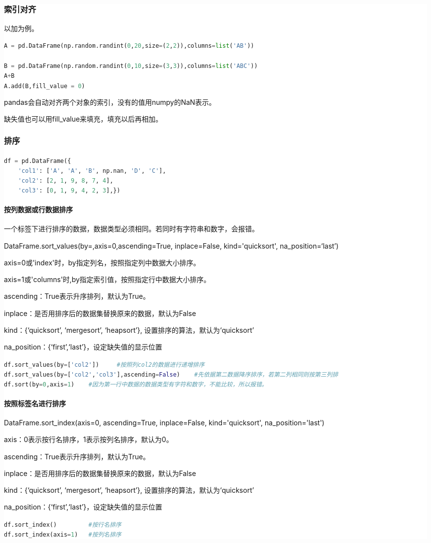 ### 索引对齐

以加为例。
```python
A = pd.DataFrame(np.random.randint(0,20,size=(2,2)),columns=list('AB'))

B = pd.DataFrame(np.random.randint(0,10,size=(3,3)),columns=list('ABC'))
A+B
A.add(B,fill_value = 0)
```
pandas会自动对齐两个对象的索引，没有的值用numpy的NaN表示。

缺失值也可以用fill_value来填充，填充以后再相加。

### 排序

```python
df = pd.DataFrame({
    'col1': ['A', 'A', 'B', np.nan, 'D', 'C'],
    'col2': [2, 1, 9, 8, 7, 4],
    'col3': [0, 1, 9, 4, 2, 3],})
```

#### 按列数据或行数据排序

一个标签下进行排序的数据，数据类型必须相同。若同时有字符串和数字，会报错。

DataFrame.sort_values(by=,axis=0,ascending=True, inplace=False, kind='quicksort', na_position=‘last’)

axis=0或'index'时，by指定列名，按照指定列中数据大小排序。

axis=1或'columns'时,by指定索引值，按照指定行中数据大小排序。

ascending：True表示升序排列，默认为True。

inplace：是否用排序后的数据集替换原来的数据，默认为False

kind：{‘quicksort’, ‘mergesort’, ‘heapsort’},  设置排序的算法，默认为‘quicksort’

na_position：{‘first’,‘last’}，设定缺失值的显示位置
```python
df.sort_values(by=['col2'])     #按照列col2的数据进行递增排序
df.sort_values(by=['col2','col3'],ascending=False)    #先依据第二数据降序排序，若第二列相同则按第三列排
df.sort(by=0,axis=1)    #因为第一行中数据的数据类型有字符和数字，不能比较，所以报错。
```
#### 按照标签名进行排序

DataFrame.sort_index(axis=0, ascending=True, inplace=False, kind='quicksort', na_position='last')

axis：0表示按行名排序，1表示按列名排序，默认为0。

ascending：True表示升序排列，默认为True。

inplace：是否用排序后的数据集替换原来的数据，默认为False

kind：{‘quicksort’, ‘mergesort’, ‘heapsort’},  设置排序的算法，默认为‘quicksort’

na_position：{‘first’,‘last’}，设定缺失值的显示位置
```python
df.sort_index()         #按行名排序
df.sort_index(axis=1)   #按列名排序
```
